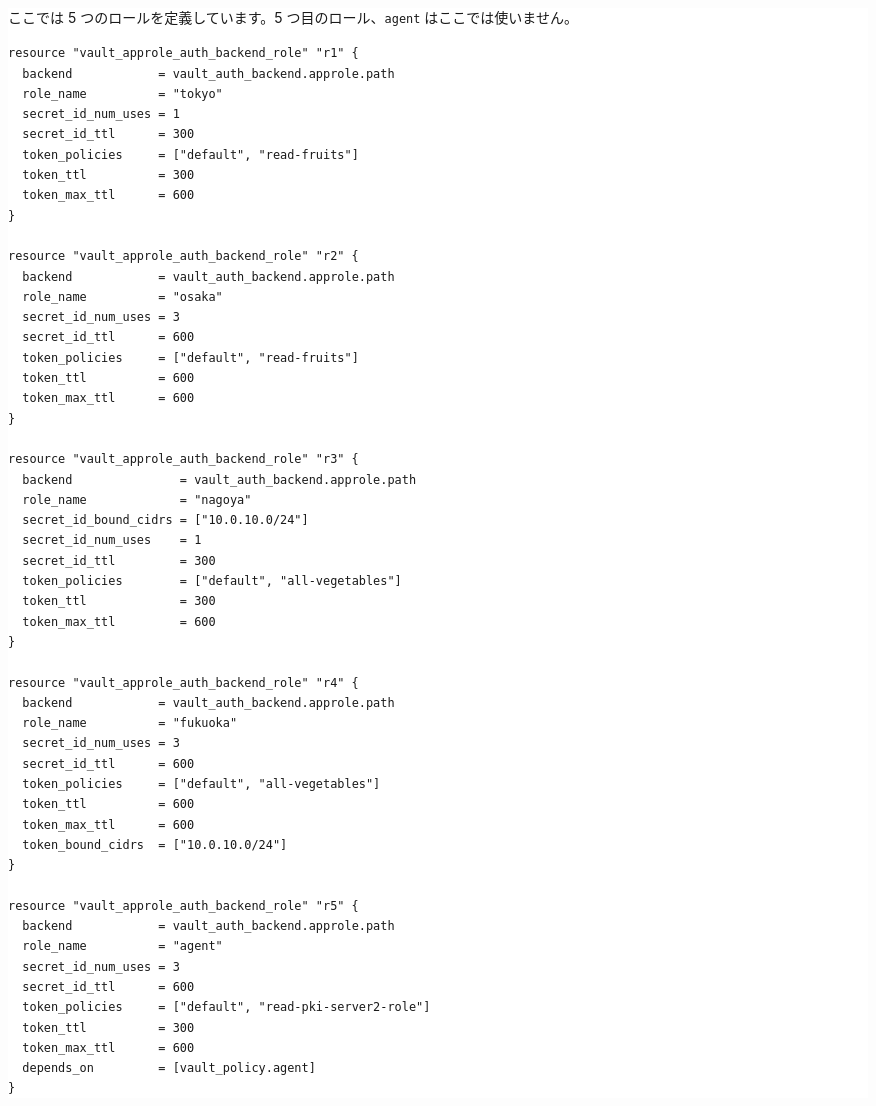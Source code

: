 ここでは 5 つのロールを定義しています。5 つ目のロール、`agent` はここでは使いません。

```hcl
resource "vault_approle_auth_backend_role" "r1" {
  backend            = vault_auth_backend.approle.path
  role_name          = "tokyo"
  secret_id_num_uses = 1
  secret_id_ttl      = 300
  token_policies     = ["default", "read-fruits"]
  token_ttl          = 300
  token_max_ttl      = 600
}

resource "vault_approle_auth_backend_role" "r2" {
  backend            = vault_auth_backend.approle.path
  role_name          = "osaka"
  secret_id_num_uses = 3
  secret_id_ttl      = 600
  token_policies     = ["default", "read-fruits"]
  token_ttl          = 600
  token_max_ttl      = 600
}

resource "vault_approle_auth_backend_role" "r3" {
  backend               = vault_auth_backend.approle.path
  role_name             = "nagoya"
  secret_id_bound_cidrs = ["10.0.10.0/24"]
  secret_id_num_uses    = 1
  secret_id_ttl         = 300
  token_policies        = ["default", "all-vegetables"]
  token_ttl             = 300
  token_max_ttl         = 600
}

resource "vault_approle_auth_backend_role" "r4" {
  backend            = vault_auth_backend.approle.path
  role_name          = "fukuoka"
  secret_id_num_uses = 3
  secret_id_ttl      = 600
  token_policies     = ["default", "all-vegetables"]
  token_ttl          = 600
  token_max_ttl      = 600
  token_bound_cidrs  = ["10.0.10.0/24"]
}

resource "vault_approle_auth_backend_role" "r5" {
  backend            = vault_auth_backend.approle.path
  role_name          = "agent"
  secret_id_num_uses = 3
  secret_id_ttl      = 600
  token_policies     = ["default", "read-pki-server2-role"]
  token_ttl          = 300
  token_max_ttl      = 600
  depends_on         = [vault_policy.agent]
}
```
